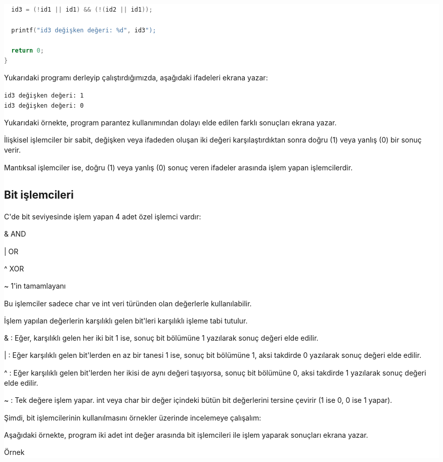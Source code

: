 ```c
  id3 = (!id1 || id1) && (!(id2 || id1));

  printf("id3 değişken değeri: %d", id3");

  return 0;
}
```

Yukarıdaki programı derleyip çalıştırdığımızda, aşağıdaki ifadeleri ekrana yazar:

```
id3 değişken değeri: 1
id3 değişken değeri: 0
```

Yukarıdaki örnekte, program parantez kullanımından dolayı elde edilen farklı sonuçları ekrana yazar.

İlişkisel işlemciler bir sabit, değişken veya ifadeden oluşan iki değeri karşılaştırdıktan sonra doğru (1) veya yanlış (0) bir sonuç verir.

Mantıksal işlemciler ise, doğru (1) veya yanlış (0) sonuç veren ifadeler arasında işlem yapan işlemcilerdir.

## Bit işlemcileri

C'de bit seviyesinde işlem yapan 4 adet özel işlemci vardır:

& AND

\| OR

^ XOR

~ 1'in tamamlayanı

Bu işlemciler sadece char ve int veri türünden olan değerlerle kullanılabilir.

İşlem yapılan değerlerin karşılıklı gelen bit'leri karşılıklı işleme tabi tutulur.

& : Eğer, karşılıklı gelen her iki bit 1 ise, sonuç bit bölümüne 1 yazılarak sonuç değeri elde edilir.

\| : Eğer karşılıklı gelen bit'lerden en az bir tanesi 1 ise, sonuç bit bölümüne 1, aksi takdirde 0 yazılarak sonuç değeri elde edilir.

^ : Eğer karşılıklı gelen bit'lerden her ikisi de aynı değeri taşıyorsa, sonuç bit bölümüne 0, aksi takdirde 1 yazılarak sonuç değeri elde edilir.

~ : Tek değere işlem yapar. int veya char bir değer içindeki bütün bit değerlerini tersine çevirir (1 ise 0, 0 ise 1 yapar).

Şimdi, bit işlemcilerinin kullanılmasını örnekler üzerinde incelemeye çalışalım:

Aşağıdaki örnekte, program iki adet int değer arasında bit işlemcileri ile işlem yaparak sonuçları ekrana yazar.

Örnek
